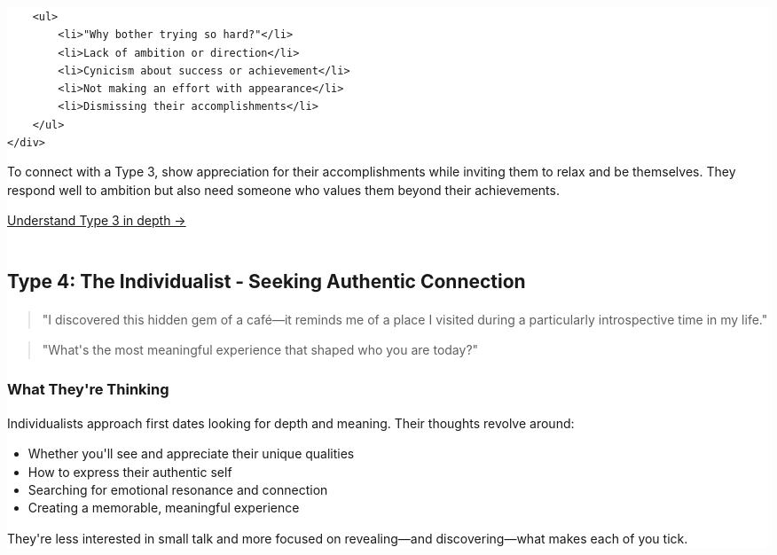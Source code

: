         <ul>
            <li>"Why bother trying so hard?"</li>
            <li>Lack of ambition or direction</li>
            <li>Cynicism about success or achievement</li>
            <li>Not making an effort with appearance</li>
            <li>Dismissing their accomplishments</li>
        </ul>
    </div>
</div>

<DateTip>
    To connect with a Type 3, show appreciation for their accomplishments while inviting them to relax and be themselves. They respond well to ambition but also need someone who values them beyond their achievements.
</DateTip>

[Understand Type 3 in depth →](/enneagram-corner/enneagram-type-3)

</section>

<div style="overflow: hidden;">
<MarqueeHorizontal displayList={[{name: 'at a party 🎉', link: '/enneagram-corner/enneagram-types-at-party'}, {name: 'in stress 😰', link: '/enneagram-corner/enneagram-types-in-stress'}, {name: 'being ghosted 👻', link: '/enneagram-corner/enneagram-types-being-ghosted'}, {name: 'strengths 💪 and weaknesses', link: '/enneagram-corner/enneagram-strengths-and-weaknesses'}, {name: 'communication styles 🙊', link: '/enneagram-corner/enneagram-communication-styles'} ]} />
</div>

<section id="type4" class="type-section">

## Type 4: The Individualist - Seeking Authentic Connection

<div class="type-intro">
    <!-- <div class="type-image">
        <img loading="lazy" src="/blogs/type4-date.webp" alt="Type 4 on a date" />
    </div> -->
    <div class="type-quotes">
        <blockquote>"I discovered this hidden gem of a café—it reminds me of a place I visited during a particularly introspective time in my life."</blockquote>
        <blockquote>"What's the most meaningful experience that shaped who you are today?"</blockquote>
    </div>
</div>

### What They're Thinking

Individualists approach first dates looking for depth and meaning. Their thoughts revolve around:

- Whether you'll see and appreciate their unique qualities
- How to express their authentic self
- Searching for emotional resonance and connection
- Creating a memorable, meaningful experience

They're less interested in small talk and more focused on revealing—and discovering—what makes each of you tick.

